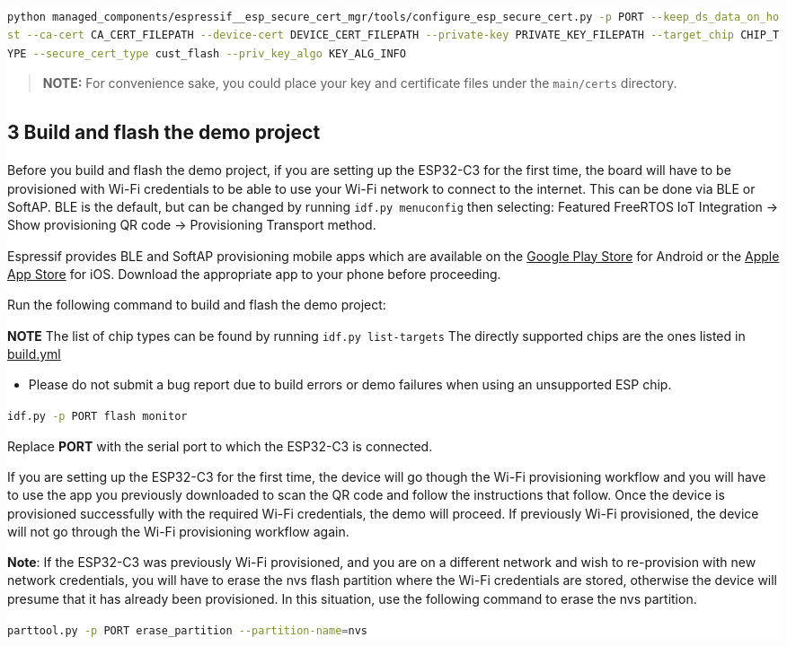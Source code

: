 ```sh
python managed_components/espressif__esp_secure_cert_mgr/tools/configure_esp_secure_cert.py -p PORT --keep_ds_data_on_host --ca-cert CA_CERT_FILEPATH --device-cert DEVICE_CERT_FILEPATH --private-key PRIVATE_KEY_FILEPATH --target_chip CHIP_TYPE --secure_cert_type cust_flash --priv_key_algo KEY_ALG_INFO
```

> **NOTE:** For convenience sake, you could place your key and certificate files under the `main/certs` directory.

## 3 Build and flash the demo project

Before you build and flash the demo project, if you are setting up the ESP32-C3
for the first time, the board will have to be provisioned with Wi-Fi credentials
to be able to use your Wi-Fi network to connect to the internet. This can be done
via BLE or SoftAP. BLE is the default, but can be changed by running
`idf.py menuconfig` then selecting: Featured FreeRTOS IoT Integration
-> Show provisioning QR code -> Provisioning Transport method.

Espressif provides BLE and SoftAP provisioning mobile apps which are available
on the
[Google Play Store](https://play.google.com/store/apps/details?id=com.espressif.provble)
for Android or the
[Apple App Store](https://apps.apple.com/app/esp-ble-provisioning/id1473590141)
for iOS. Download the appropriate app to your phone before proceeding.

Run the following command to build and flash the demo project:

**NOTE** The list of chip types can be found by running `idf.py list-targets`
The directly supported chips are the ones listed in
[build.yml](./.github/workflows/build.yml#L27)

- Please do not submit a bug report due to build errors or demo failures
  when using an unsupported ESP chip.

```sh
idf.py -p PORT flash monitor
```

Replace **PORT** with the serial port to which the ESP32-C3 is connected.

If you are setting up the ESP32-C3 for the first time, the device will go though
the Wi-Fi provisioning workflow and you will have to use the app you previously
downloaded to scan the QR code and follow the instructions that follow. Once the
device is provisioned successfully with the required Wi-Fi credentials, the
demo will proceed. If previously Wi-Fi provisioned, the device will not go
through the Wi-Fi provisioning workflow again.

**Note**: If the ESP32-C3 was previously Wi-Fi provisioned, and you are on a
different network and wish to re-provision with new network credentials, you
will have to erase the nvs flash partition where the Wi-Fi credentials are
stored, otherwise the device will presume that it has already been provisioned.
In this situation, use the following command to erase the nvs partition.

```sh
parttool.py -p PORT erase_partition --partition-name=nvs
```
